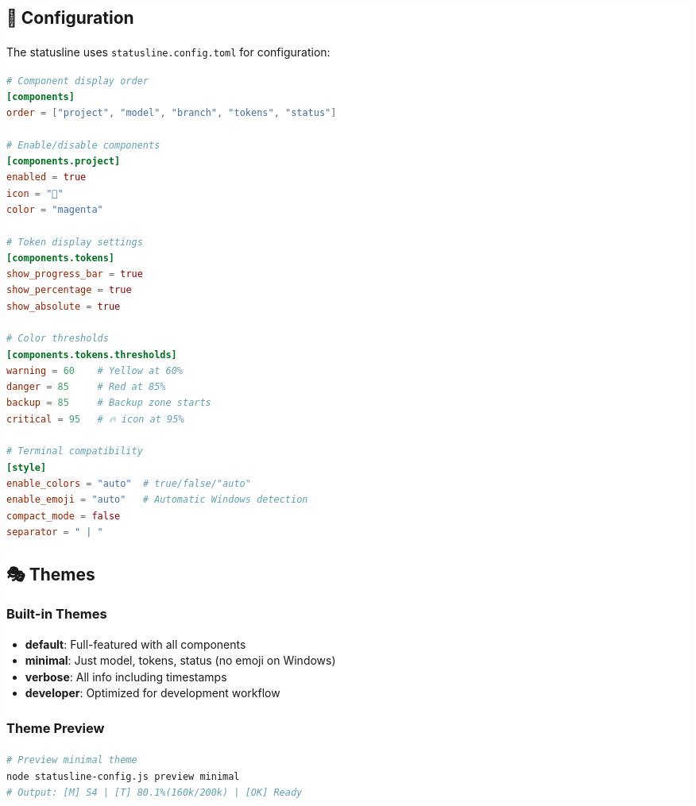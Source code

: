 ## 🎨 Configuration

The statusline uses `statusline.config.toml` for configuration:

```toml
# Component display order
[components]
order = ["project", "model", "branch", "tokens", "status"]

# Enable/disable components
[components.project]
enabled = true
icon = "📁"
color = "magenta"

# Token display settings
[components.tokens]
show_progress_bar = true
show_percentage = true
show_absolute = true

# Color thresholds
[components.tokens.thresholds]
warning = 60    # Yellow at 60%
danger = 85     # Red at 85%
backup = 85     # Backup zone starts
critical = 95   # 🔥 icon at 95%

# Terminal compatibility
[style]
enable_colors = "auto"  # true/false/"auto"
enable_emoji = "auto"   # Automatic Windows detection
compact_mode = false
separator = " | "
```

## 🎭 Themes

### Built-in Themes

- **default**: Full-featured with all components
- **minimal**: Just model, tokens, status (no emoji on Windows)
- **verbose**: All info including timestamps  
- **developer**: Optimized for development workflow

### Theme Preview

```bash
# Preview minimal theme
node statusline-config.js preview minimal
# Output: [M] S4 | [T] 80.1%(160k/200k) | [OK] Ready
```

